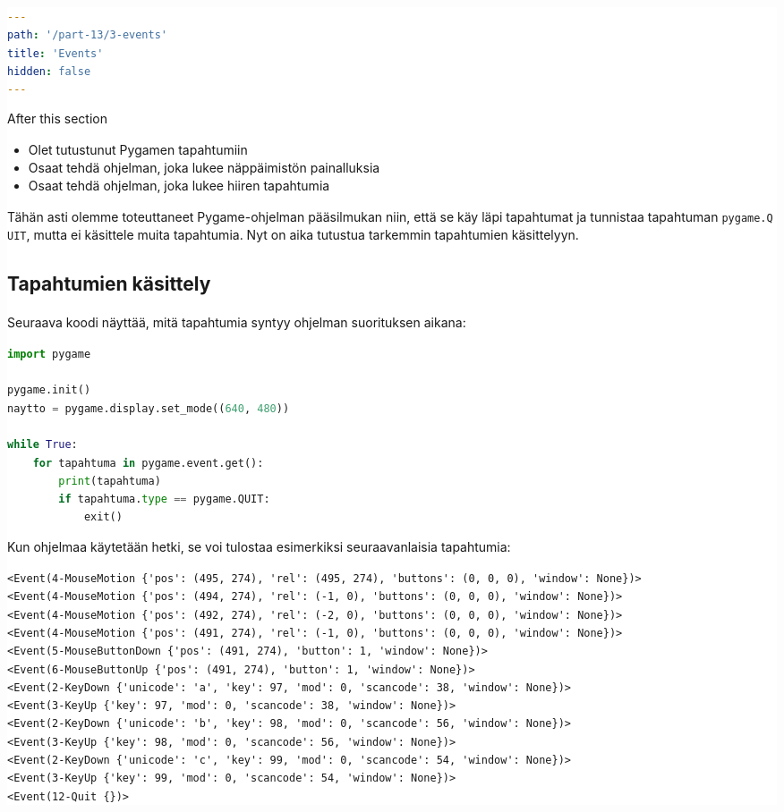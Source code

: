 ```yaml
---
path: '/part-13/3-events'
title: 'Events'
hidden: false
---
```


<text-box variant='learningObjectives' name="Learning objectives">

After this section

- Olet tutustunut Pygamen tapahtumiin
- Osaat tehdä ohjelman, joka lukee näppäimistön painalluksia
- Osaat tehdä ohjelman, joka lukee hiiren tapahtumia

</text-box>

Tähän asti olemme toteuttaneet Pygame-ohjelman pääsilmukan niin, että se käy läpi tapahtumat ja tunnistaa tapahtuman `pygame.QUIT`, mutta ei käsittele muita tapahtumia. Nyt on aika tutustua tarkemmin tapahtumien käsittelyyn.

## Tapahtumien käsittely

Seuraava koodi näyttää, mitä tapahtumia syntyy ohjelman suorituksen aikana:

```python
import pygame

pygame.init()
naytto = pygame.display.set_mode((640, 480))

while True:
    for tapahtuma in pygame.event.get():
        print(tapahtuma)
        if tapahtuma.type == pygame.QUIT:
            exit()
```

Kun ohjelmaa käytetään hetki, se voi tulostaa esimerkiksi seuraavanlaisia tapahtumia:

```x
<Event(4-MouseMotion {'pos': (495, 274), 'rel': (495, 274), 'buttons': (0, 0, 0), 'window': None})>
<Event(4-MouseMotion {'pos': (494, 274), 'rel': (-1, 0), 'buttons': (0, 0, 0), 'window': None})>
<Event(4-MouseMotion {'pos': (492, 274), 'rel': (-2, 0), 'buttons': (0, 0, 0), 'window': None})>
<Event(4-MouseMotion {'pos': (491, 274), 'rel': (-1, 0), 'buttons': (0, 0, 0), 'window': None})>
<Event(5-MouseButtonDown {'pos': (491, 274), 'button': 1, 'window': None})>
<Event(6-MouseButtonUp {'pos': (491, 274), 'button': 1, 'window': None})>
<Event(2-KeyDown {'unicode': 'a', 'key': 97, 'mod': 0, 'scancode': 38, 'window': None})>
<Event(3-KeyUp {'key': 97, 'mod': 0, 'scancode': 38, 'window': None})>
<Event(2-KeyDown {'unicode': 'b', 'key': 98, 'mod': 0, 'scancode': 56, 'window': None})>
<Event(3-KeyUp {'key': 98, 'mod': 0, 'scancode': 56, 'window': None})>
<Event(2-KeyDown {'unicode': 'c', 'key': 99, 'mod': 0, 'scancode': 54, 'window': None})>
<Event(3-KeyUp {'key': 99, 'mod': 0, 'scancode': 54, 'window': None})>
<Event(12-Quit {})>
```
